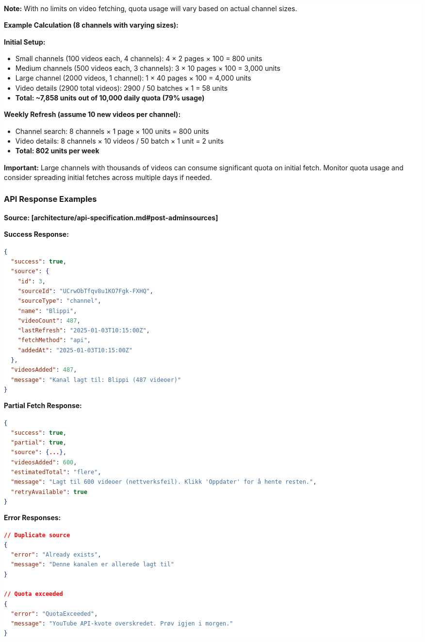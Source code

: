 **Note:** With no limits on video fetching, quota usage will vary based on actual channel sizes.

**Example Calculation (8 channels with varying sizes):**

**Initial Setup:**
- Small channels (100 videos each, 4 channels): 4 × 2 pages × 100 = 800 units
- Medium channels (500 videos each, 3 channels): 3 × 10 pages × 100 = 3,000 units
- Large channel (2000 videos, 1 channel): 1 × 40 pages × 100 = 4,000 units
- Video details (2900 total videos): 2900 / 50 batches × 1 = 58 units
- **Total: ~7,858 units out of 10,000 daily quota (79% usage)**

**Weekly Refresh (assume 10 new videos per channel):**
- Channel search: 8 channels × 1 page × 100 units = 800 units
- Video details: 8 channels × 10 videos / 50 batch × 1 unit = 2 units
- **Total: 802 units per week**

**Important:** Large channels with thousands of videos can consume significant quota on initial fetch. Monitor quota usage and consider spreading initial fetches across multiple days if needed.

### API Response Examples
**Source: [architecture/api-specification.md#post-adminsources]**

**Success Response:**
```json
{
  "success": true,
  "source": {
    "id": 3,
    "sourceId": "UCrwObTfqv8u1KO7Fgk-FXHQ",
    "sourceType": "channel",
    "name": "Blippi",
    "videoCount": 487,
    "lastRefresh": "2025-01-03T10:15:00Z",
    "fetchMethod": "api",
    "addedAt": "2025-01-03T10:15:00Z"
  },
  "videosAdded": 487,
  "message": "Kanal lagt til: Blippi (487 videoer)"
}
```

**Partial Fetch Response:**
```json
{
  "success": true,
  "partial": true,
  "source": {...},
  "videosAdded": 600,
  "estimatedTotal": "flere",
  "message": "Lagt til 600 videoer (nettverksfeil). Klikk 'Oppdater' for å hente resten.",
  "retryAvailable": true
}
```

**Error Responses:**
```json
// Duplicate source
{
  "error": "Already exists",
  "message": "Denne kanalen er allerede lagt til"
}

// Quota exceeded
{
  "error": "QuotaExceeded",
  "message": "YouTube API-kvote overskredet. Prøv igjen i morgen."
}
```